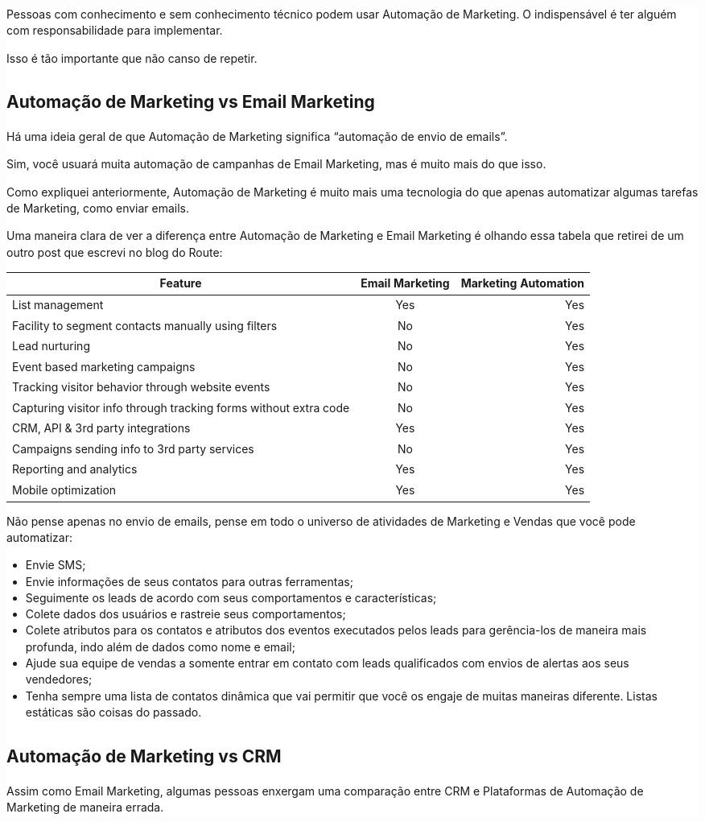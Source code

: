 Pessoas com conhecimento e sem conhecimento técnico podem usar Automação de Marketing. O indispensável é ter alguém com responsabilidade para implementar.

Isso é tão importante que não canso de repetir.

## Automação de Marketing vs Email Marketing

Há uma ideia geral de que Automação de Marketing significa “automação de envio de emails”.

Sim, você usuará muita automação de campanhas de Email Marketing, mas é muito mais do que isso.

Como expliquei anteriormente, Automação de Marketing é muito mais uma tecnologia do que apenas automatizar algumas tarefas de Marketing, como enviar emails.

Uma maneira clara de ver a diferença entre Automação de Marketing e Email Marketing é olhando essa tabela que retirei de um outro post que escrevi no blog do Route:

| Feature        | Email Marketing           | Marketing Automation  |
| ------------- |:-------------:| -----:|
| List management | Yes | Yes |
| Facility to segment contacts manually using filters | No | Yes |
| Lead nurturing | No | Yes |
| Event based marketing campaigns | No | Yes |
| Tracking visitor behavior through website events | No | Yes |
| Capturing visitor info through tracking forms without extra code | No | Yes |
| CRM, API & 3rd party integrations | Yes | Yes |
| Campaigns sending info to 3rd party services | No | Yes |
| Reporting and analytics | Yes | Yes |
| Mobile optimization | Yes | Yes |

Não pense apenas no envio de emails, pense em todo o universo de atividades de Marketing e Vendas que você pode automatizar:

- Envie SMS;
- Envie informações de seus contatos para outras ferramentas;
- Seguimente os leads de acordo com seus comportamentos e características;
- Colete dados dos usuários e rastreie seus comportamentos;
- Colete atributos para os contatos e atributos dos eventos executados pelos leads para gerência-los de maneira mais profunda, indo além de dados como nome e email;
- Ajude sua equipe de vendas a somente entrar em contato com leads qualificados com envios de alertas aos seus vendedores;
- Tenha sempre uma lista de contatos dinâmica que vai permitir que você os engaje de muitas maneiras diferente. Listas estáticas são coisas do passado.

## Automação de Marketing vs CRM

Assim como Email Marketing, algumas pessoas enxergam uma comparação entre CRM e Plataformas de Automação de Marketing de maneira errada.
